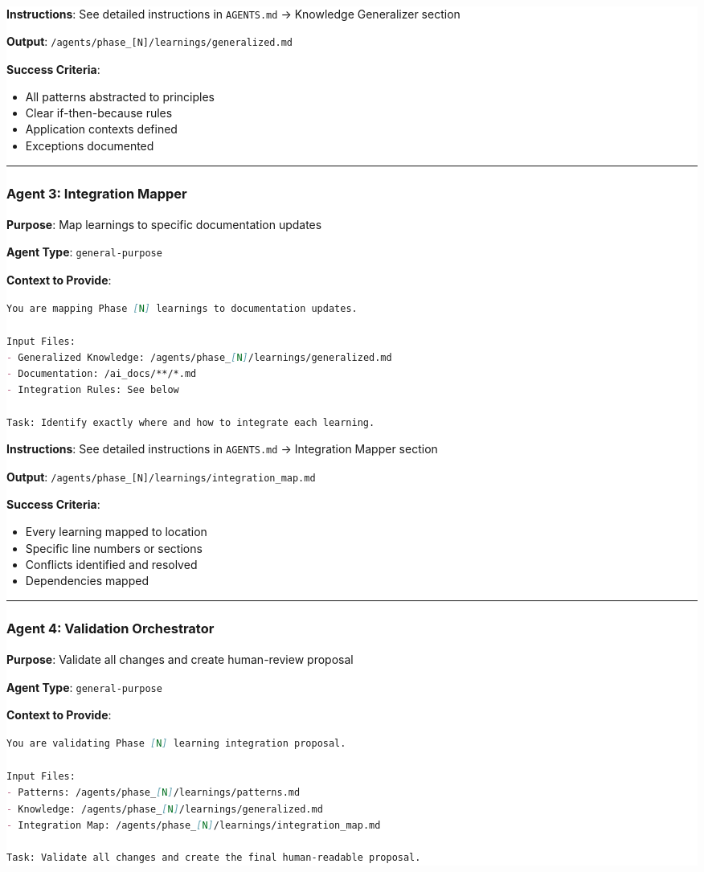 **Instructions**: See detailed instructions in `AGENTS.md` → Knowledge Generalizer section

**Output**: `/agents/phase_[N]/learnings/generalized.md`

**Success Criteria**:
- All patterns abstracted to principles
- Clear if-then-because rules
- Application contexts defined
- Exceptions documented

---

### Agent 3: Integration Mapper

**Purpose**: Map learnings to specific documentation updates

**Agent Type**: `general-purpose`

**Context to Provide**:
```markdown
You are mapping Phase [N] learnings to documentation updates.

Input Files:
- Generalized Knowledge: /agents/phase_[N]/learnings/generalized.md
- Documentation: /ai_docs/**/*.md
- Integration Rules: See below

Task: Identify exactly where and how to integrate each learning.
```

**Instructions**: See detailed instructions in `AGENTS.md` → Integration Mapper section

**Output**: `/agents/phase_[N]/learnings/integration_map.md`

**Success Criteria**:
- Every learning mapped to location
- Specific line numbers or sections
- Conflicts identified and resolved
- Dependencies mapped

---

### Agent 4: Validation Orchestrator

**Purpose**: Validate all changes and create human-review proposal

**Agent Type**: `general-purpose`

**Context to Provide**:
```markdown
You are validating Phase [N] learning integration proposal.

Input Files:
- Patterns: /agents/phase_[N]/learnings/patterns.md
- Knowledge: /agents/phase_[N]/learnings/generalized.md
- Integration Map: /agents/phase_[N]/learnings/integration_map.md

Task: Validate all changes and create the final human-readable proposal.
```
